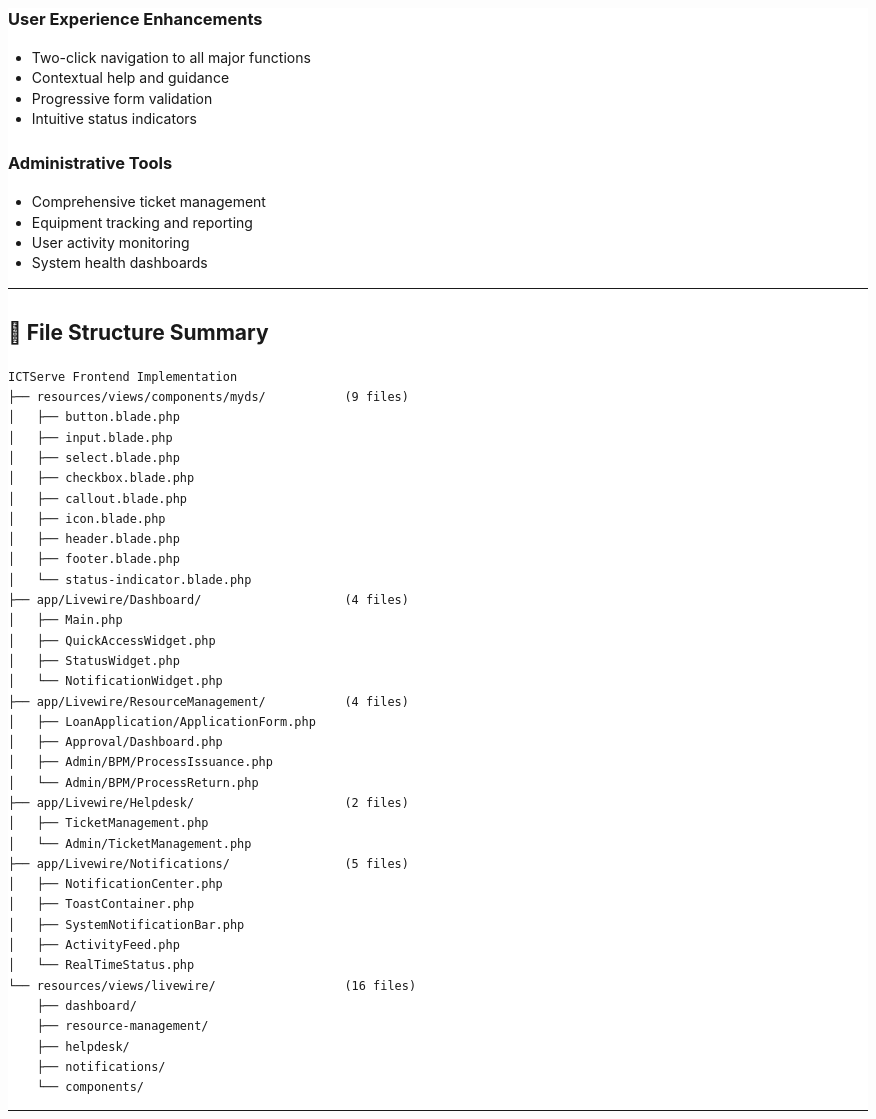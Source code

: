 ### User Experience Enhancements

- Two-click navigation to all major functions
- Contextual help and guidance
- Progressive form validation
- Intuitive status indicators

### Administrative Tools

- Comprehensive ticket management
- Equipment tracking and reporting
- User activity monitoring
- System health dashboards

---

## 📁 File Structure Summary

```
ICTServe Frontend Implementation
├── resources/views/components/myds/           (9 files)
│   ├── button.blade.php
│   ├── input.blade.php
│   ├── select.blade.php
│   ├── checkbox.blade.php
│   ├── callout.blade.php
│   ├── icon.blade.php
│   ├── header.blade.php
│   ├── footer.blade.php
│   └── status-indicator.blade.php
├── app/Livewire/Dashboard/                    (4 files)
│   ├── Main.php
│   ├── QuickAccessWidget.php
│   ├── StatusWidget.php
│   └── NotificationWidget.php
├── app/Livewire/ResourceManagement/           (4 files)
│   ├── LoanApplication/ApplicationForm.php
│   ├── Approval/Dashboard.php
│   ├── Admin/BPM/ProcessIssuance.php
│   └── Admin/BPM/ProcessReturn.php
├── app/Livewire/Helpdesk/                     (2 files)
│   ├── TicketManagement.php
│   └── Admin/TicketManagement.php
├── app/Livewire/Notifications/                (5 files)
│   ├── NotificationCenter.php
│   ├── ToastContainer.php
│   ├── SystemNotificationBar.php
│   ├── ActivityFeed.php
│   └── RealTimeStatus.php
└── resources/views/livewire/                  (16 files)
    ├── dashboard/
    ├── resource-management/
    ├── helpdesk/
    ├── notifications/
    └── components/
```

---